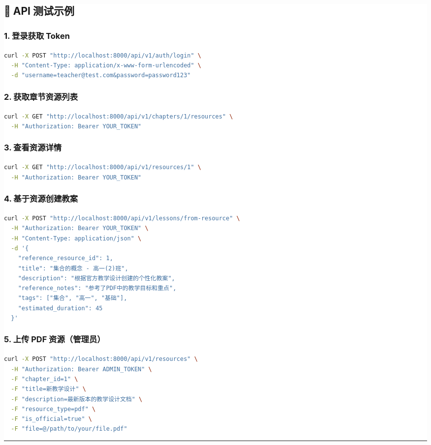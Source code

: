 ## 🧪 API 测试示例

### 1. 登录获取 Token

```bash
curl -X POST "http://localhost:8000/api/v1/auth/login" \
  -H "Content-Type: application/x-www-form-urlencoded" \
  -d "username=teacher@test.com&password=password123"
```

### 2. 获取章节资源列表

```bash
curl -X GET "http://localhost:8000/api/v1/chapters/1/resources" \
  -H "Authorization: Bearer YOUR_TOKEN"
```

### 3. 查看资源详情

```bash
curl -X GET "http://localhost:8000/api/v1/resources/1" \
  -H "Authorization: Bearer YOUR_TOKEN"
```

### 4. 基于资源创建教案

```bash
curl -X POST "http://localhost:8000/api/v1/lessons/from-resource" \
  -H "Authorization: Bearer YOUR_TOKEN" \
  -H "Content-Type: application/json" \
  -d '{
    "reference_resource_id": 1,
    "title": "集合的概念 - 高一(2)班",
    "description": "根据官方教学设计创建的个性化教案",
    "reference_notes": "参考了PDF中的教学目标和重点",
    "tags": ["集合", "高一", "基础"],
    "estimated_duration": 45
  }'
```

### 5. 上传 PDF 资源（管理员）

```bash
curl -X POST "http://localhost:8000/api/v1/resources" \
  -H "Authorization: Bearer ADMIN_TOKEN" \
  -F "chapter_id=1" \
  -F "title=新教学设计" \
  -F "description=最新版本的教学设计文档" \
  -F "resource_type=pdf" \
  -F "is_official=true" \
  -F "file=@/path/to/your/file.pdf"
```

---